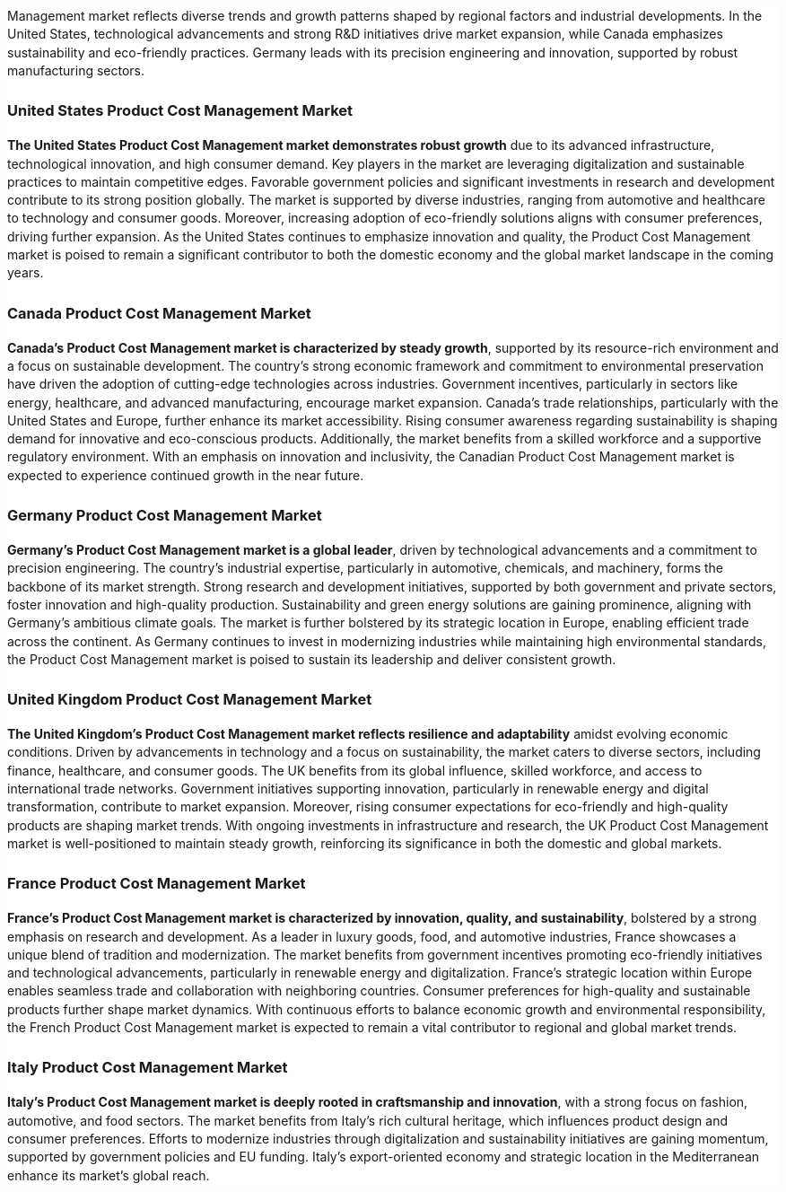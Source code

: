 Management market reflects diverse trends and growth patterns shaped by regional factors and industrial developments. In the United States, technological advancements and strong R&amp;D initiatives drive market expansion, while Canada emphasizes sustainability and eco-friendly practices. Germany leads with its precision engineering and innovation, supported by robust manufacturing sectors.</span></em></p></blockquote><h3><strong>United States Product Cost Management Market</strong></h3><p><strong>The United States Product Cost Management market demonstrates robust growth</strong> due to its advanced infrastructure, technological innovation, and high consumer demand. Key players in the market are leveraging digitalization and sustainable practices to maintain competitive edges. Favorable government policies and significant investments in research and development contribute to its strong position globally. The market is supported by diverse industries, ranging from automotive and healthcare to technology and consumer goods. Moreover, increasing adoption of eco-friendly solutions aligns with consumer preferences, driving further expansion. As the United States continues to emphasize innovation and quality, the Product Cost Management market is poised to remain a significant contributor to both the domestic economy and the global market landscape in the coming years.</p><h3><strong>Canada Product Cost Management Market</strong></h3><p><strong>Canada&rsquo;s Product Cost Management market is characterized by steady growth</strong>, supported by its resource-rich environment and a focus on sustainable development. The country&rsquo;s strong economic framework and commitment to environmental preservation have driven the adoption of cutting-edge technologies across industries. Government incentives, particularly in sectors like energy, healthcare, and advanced manufacturing, encourage market expansion. Canada&rsquo;s trade relationships, particularly with the United States and Europe, further enhance its market accessibility. Rising consumer awareness regarding sustainability is shaping demand for innovative and eco-conscious products. Additionally, the market benefits from a skilled workforce and a supportive regulatory environment. With an emphasis on innovation and inclusivity, the Canadian Product Cost Management market is expected to experience continued growth in the near future.</p><h3><strong>Germany Product Cost Management Market</strong></h3><p><strong>Germany&rsquo;s Product Cost Management market is a global leader</strong>, driven by technological advancements and a commitment to precision engineering. The country&rsquo;s industrial expertise, particularly in automotive, chemicals, and machinery, forms the backbone of its market strength. Strong research and development initiatives, supported by both government and private sectors, foster innovation and high-quality production. Sustainability and green energy solutions are gaining prominence, aligning with Germany&rsquo;s ambitious climate goals. The market is further bolstered by its strategic location in Europe, enabling efficient trade across the continent. As Germany continues to invest in modernizing industries while maintaining high environmental standards, the Product Cost Management market is poised to sustain its leadership and deliver consistent growth.</p><h3><strong>United Kingdom Product Cost Management Market</strong></h3><p><strong>The United Kingdom&rsquo;s Product Cost Management market reflects resilience and adaptability</strong> amidst evolving economic conditions. Driven by advancements in technology and a focus on sustainability, the market caters to diverse sectors, including finance, healthcare, and consumer goods. The UK benefits from its global influence, skilled workforce, and access to international trade networks. Government initiatives supporting innovation, particularly in renewable energy and digital transformation, contribute to market expansion. Moreover, rising consumer expectations for eco-friendly and high-quality products are shaping market trends. With ongoing investments in infrastructure and research, the UK Product Cost Management market is well-positioned to maintain steady growth, reinforcing its significance in both the domestic and global markets.</p><h3><strong>France Product Cost Management Market</strong></h3><p><strong>France&rsquo;s Product Cost Management market is characterized by innovation, quality, and sustainability</strong>, bolstered by a strong emphasis on research and development. As a leader in luxury goods, food, and automotive industries, France showcases a unique blend of tradition and modernization. The market benefits from government incentives promoting eco-friendly initiatives and technological advancements, particularly in renewable energy and digitalization. France&rsquo;s strategic location within Europe enables seamless trade and collaboration with neighboring countries. Consumer preferences for high-quality and sustainable products further shape market dynamics. With continuous efforts to balance economic growth and environmental responsibility, the French Product Cost Management market is expected to remain a vital contributor to regional and global market trends.</p><h3><strong>Italy Product Cost Management Market</strong></h3><p><strong>Italy&rsquo;s Product Cost Management market is deeply rooted in craftsmanship and innovation</strong>, with a strong focus on fashion, automotive, and food sectors. The market benefits from Italy&rsquo;s rich cultural heritage, which influences product design and consumer preferences. Efforts to modernize industries through digitalization and sustainability initiatives are gaining momentum, supported by government policies and EU funding. Italy&rsquo;s export-oriented economy and strategic location in the Mediterranean enhance its market&rsquo;s global reach.